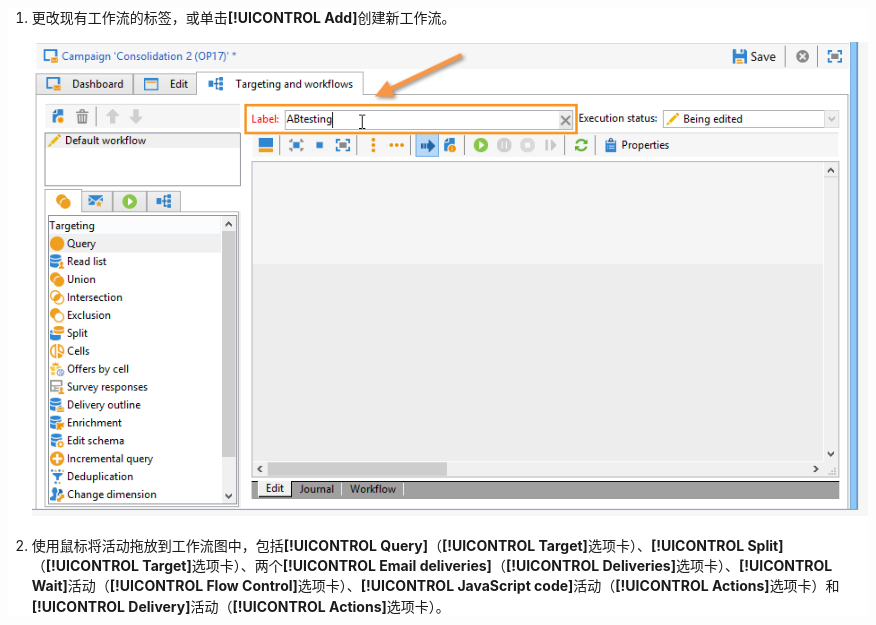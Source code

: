 1. 更改现有工作流的标签，或单击&#x200B;**[!UICONTROL Add]**&#x200B;创建新工作流。

   ![](assets/use_case_abtesting_targetwkfl_003.png)

1. 使用鼠标将活动拖放到工作流图中，包括&#x200B;**[!UICONTROL Query]**（**[!UICONTROL Target]**&#x200B;选项卡）、**[!UICONTROL Split]**（**[!UICONTROL Target]**&#x200B;选项卡）、两个&#x200B;**[!UICONTROL Email deliveries]**（**[!UICONTROL Deliveries]**&#x200B;选项卡）、**[!UICONTROL Wait]**&#x200B;活动（**[!UICONTROL Flow Control]**&#x200B;选项卡）、**[!UICONTROL JavaScript code]**&#x200B;活动（**[!UICONTROL Actions]**&#x200B;选项卡）和&#x200B;**[!UICONTROL Delivery]**&#x200B;活动（**[!UICONTROL Actions]**&#x200B;选项卡）。

